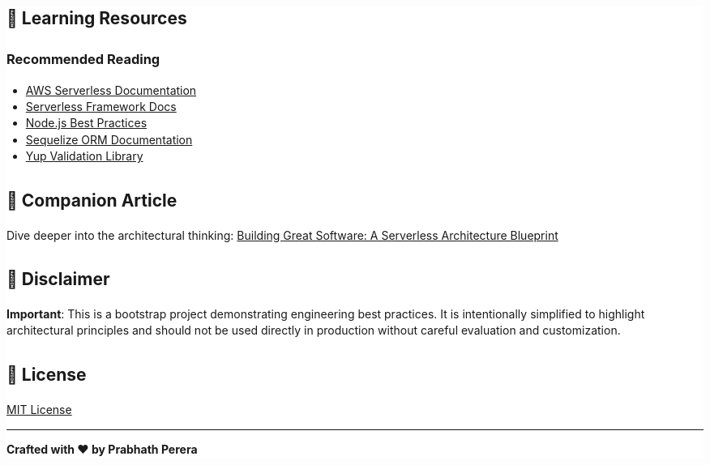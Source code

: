 ## 📘 Learning Resources

### Recommended Reading
- [AWS Serverless Documentation](https://aws.amazon.com/serverless/)
- [Serverless Framework Docs](https://www.serverless.com/framework/docs/)
- [Node.js Best Practices](https://github.com/goldbergyoni/nodebestpractices)
- [Sequelize ORM Documentation](https://sequelize.org/master/)
- [Yup Validation Library](https://github.com/jquense/yup)

## 📝 Companion Article

Dive deeper into the architectural thinking:
[Building Great Software: A Serverless Architecture Blueprint](https://prabhathperera.medium.com/building-great-software-a-serverless-architecture-blueprint-4ea25499894e)

## 🚧 Disclaimer

**Important**: This is a bootstrap project demonstrating engineering best practices. It is intentionally simplified to highlight architectural principles and should not be used directly in production without careful evaluation and customization.

## 📜 License

[MIT License](LICENSE)

---

**Crafted with ❤️ by Prabhath Perera**
